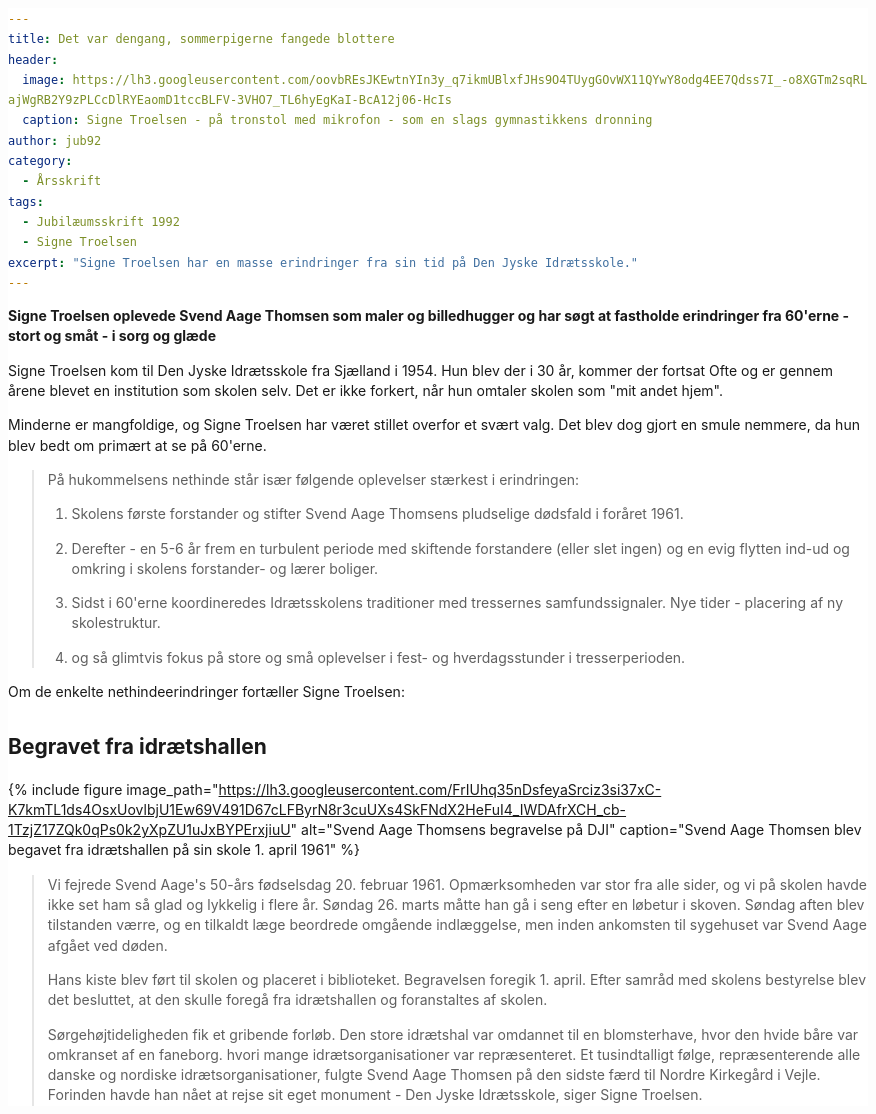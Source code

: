 ```yaml
---
title: Det var dengang, sommerpigerne fangede blottere
header:
  image: https://lh3.googleusercontent.com/oovbREsJKEwtnYIn3y_q7ikmUBlxfJHs9O4TUygGOvWX11QYwY8odg4EE7Qdss7I_-o8XGTm2sqRLajWgRB2Y9zPLCcDlRYEaomD1tccBLFV-3VHO7_TL6hyEgKaI-BcA12j06-HcIs
  caption: Signe Troelsen - på tronstol med mikrofon - som en slags gymnastikkens dronning
author: jub92
category:
  - Årsskrift
tags:
  - Jubilæumsskrift 1992
  - Signe Troelsen
excerpt: "Signe Troelsen har en masse erindringer fra sin tid på Den Jyske Idrætsskole."
---
```


**Signe Troelsen oplevede Svend Aage Thomsen som maler og billedhugger og har søgt at fastholde erindringer fra 60'erne - stort og småt - i sorg og glæde**

Signe Troelsen kom til Den Jyske Idrætsskole fra Sjælland i 1954. Hun blev der i 30 år, kommer der fortsat Ofte og er gennem årene blevet en institution som skolen selv. Det er ikke forkert, når hun omtaler skolen som "mit andet hjem". 

Minderne er mangfoldige, og Signe Troelsen har været stillet overfor et svært valg. Det blev dog gjort en smule nemmere, da hun blev bedt om primært at se på 60'erne. 

> På hukommelsens nethinde står især følgende oplevelser stærkest i erindringen: 
>
> 1. Skolens første forstander og stifter Svend Aage Thomsens pludselige dødsfald i foråret 1961. 
> 
> 2. Derefter - en 5-6 år frem en turbulent periode med skiftende forstandere (eller slet ingen) og en evig flytten ind-ud og omkring i skolens forstander- og lærer boliger.
> 
> 3. Sidst i 60'erne koordineredes Idrætsskolens traditioner med tressernes samfundssignaler. Nye tider - placering af ny skolestruktur.
> 
> 4. og så glimtvis fokus på store og små oplevelser i fest- og hverdagsstunder i tresserperioden. 

Om de enkelte nethindeerindringer fortæller Signe Troelsen:

## Begravet fra idrætshallen

{% include figure 
    image_path="https://lh3.googleusercontent.com/FrIUhq35nDsfeyaSrciz3si37xC-K7kmTL1ds4OsxUovlbjU1Ew69V491D67cLFByrN8r3cuUXs4SkFNdX2HeFuI4_IWDAfrXCH_cb-1TzjZ17ZQk0qPs0k2yXpZU1uJxBYPErxjiuU"
    alt="Svend Aage Thomsens begravelse på DJI"
    caption="Svend Aage Thomsen blev begavet fra idrætshallen på sin skole 1. april 1961" %}

> Vi fejrede Svend Aage's 50-års fødselsdag 20. februar 1961. Opmærksomheden var stor fra alle sider, og vi på skolen havde ikke set ham så glad og lykkelig i flere år. Søndag 26. marts måtte han gå i seng efter en løbetur i skoven. Søndag aften blev tilstanden værre, og en tilkaldt læge beordrede omgående indlæggelse, men inden ankomsten til sygehuset var Svend Aage afgået ved døden. 
> 
> Hans kiste blev ført til skolen og placeret i biblioteket. Begravelsen foregik 1. april. Efter samråd med skolens bestyrelse blev det besluttet, at den skulle foregå fra idrætshallen og foranstaltes af skolen.
>
> Sørgehøjtideligheden fik et gribende forløb. Den store idrætshal var omdannet til en blomsterhave, hvor den hvide båre var omkranset af en faneborg. hvori mange idrætsorganisationer var repræsenteret. Et tusindtalligt følge, repræsenterende alle danske og nordiske idrætsorganisationer, fulgte Svend Aage Thomsen på den sidste færd til Nordre Kirkegård i Vejle. Forinden havde han nået at rejse sit eget monument - Den Jyske Idrætsskole, siger Signe Troelsen. 
